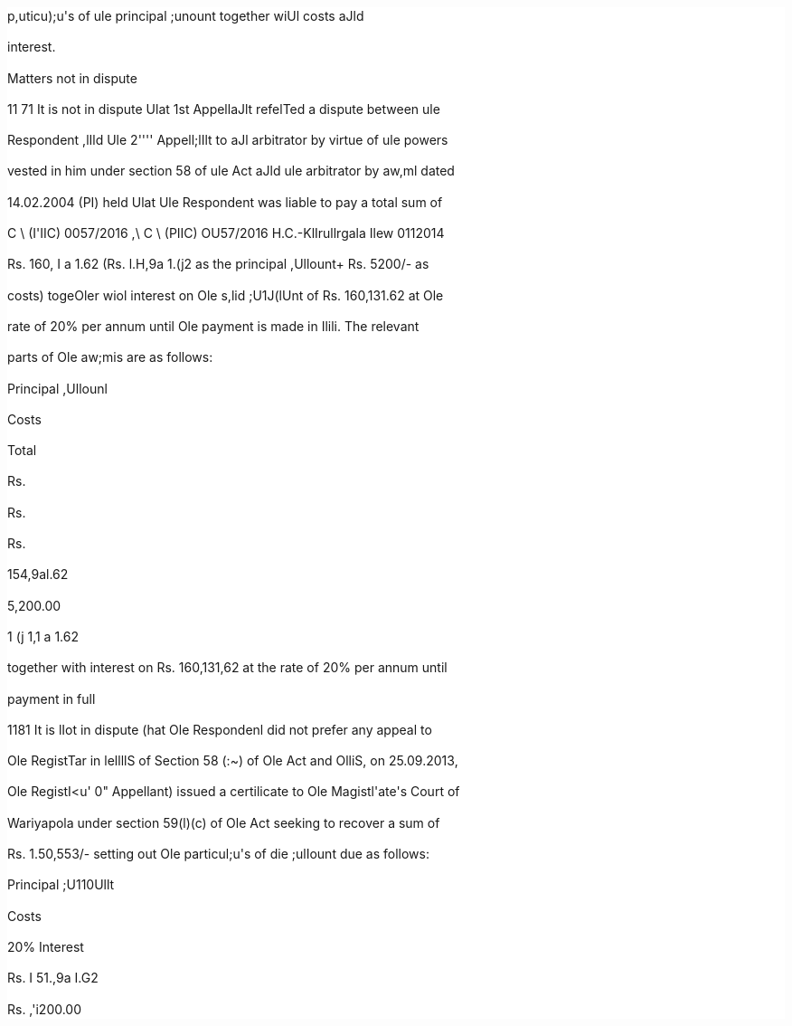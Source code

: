 p,uticu);u's of ule principal ;unount together wiUl costs aJld

interest.

Matters not in dispute

11 71 It is not in dispute Ulat 1st AppellaJlt refelTed a dispute between ule

Respondent ,lIld Ule 2'''' Appell;lIlt to aJl arbitrator by virtue of ule powers

vested in him under section 58 of ule Act aJld ule arbitrator by aw,ml dated

14.02.2004 (PI) held Ulat Ule Respondent was liable to pay a total sum of

C \ (I'IIC) 0057/2016 ,\ C \ (PIIC) OU57/2016 H.C.-KlIrullrgala Ilew 0112014

Rs. 160, I a 1.62 (Rs. l.H,9a 1.(j2 as the principal ,Ullount+ Rs. 5200/- as

costs) togeOler wiol interest on Ole s,lid ;U1J(lUnt of Rs. 160,131.62 at Ole

rate of 20% per annum until Ole payment is made in Ilili. The relevant

parts of Ole aw;mis are as follows:

Principal ,Ullounl

Costs

Total

Rs.

Rs.

Rs.

154,9al.62

5,200.00

1 (j 1,1 a 1.62

together with interest on Rs. 160,131,62 at the rate of 20% per annum until

payment in full

1181 It is lIot in dispute (hat Ole Respondenl did not prefer any appeal to

Ole RegistTar in lellllS of Section 58 (:~) of Ole Act and OlliS, on 25.09.2013,

Ole RegistI<u' 0" Appellant) issued a certilicate to Ole Magistl'ate's Court of

Wariyapola under section 59(l)(c) of Ole Act seeking to recover a sum of

Rs. 1.50,553/- setting out Ole particul;u's of die ;ulIount due as follows:

Principal ;U110Ullt

Costs

20% Interest

Rs. I 51.,9a I.G2

Rs. ,'i200.00
